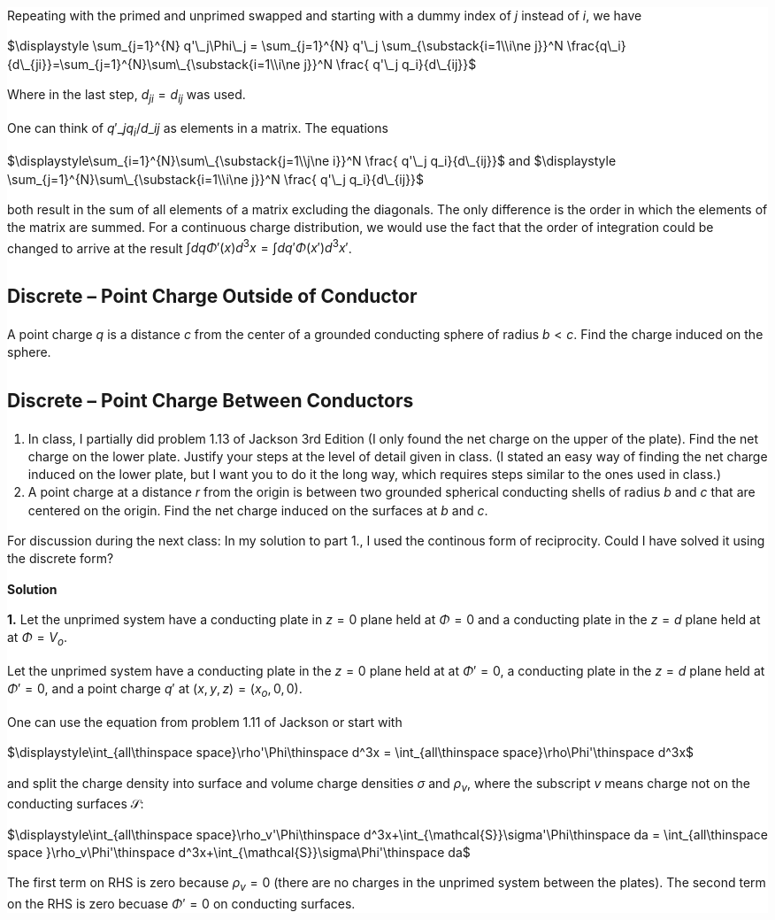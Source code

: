Repeating with the primed and unprimed swapped and starting with a dummy index of $j$ instead of $i$, we have

$\displaystyle \sum_{j=1}^{N} q'\_j\Phi\_j = \sum_{j=1}^{N} q'\_j \sum_{\substack{i=1\\i\ne j}}^N \frac{q\_i}{d\_{ji}}=\sum_{j=1}^{N}\sum\_{\substack{i=1\\i\ne j}}^N \frac{ q'\_j q_i}{d\_{ij}}$

Where in the last step, $d_{ji}=d_{ij}$ was used.

One can think of $q'\_j q_i/d\_{ij}$ as elements in a matrix. The equations

$\displaystyle\sum_{i=1}^{N}\sum\_{\substack{j=1\\j\ne i}}^N \frac{ q'\_j q_i}{d\_{ij}}$ and $\displaystyle \sum_{j=1}^{N}\sum\_{\substack{i=1\\i\ne j}}^N \frac{ q'\_j q_i}{d\_{ij}}$

both result in the sum of all elements of a matrix excluding the diagonals. The only difference is the order in which the elements of the matrix are summed. For a continuous charge distribution, we would use the fact that the order of integration could be changed to arrive at the result $\int dq \Phi'(x) d^3x = \int dq' \Phi(x') d^3x'$.

## Discrete – Point Charge Outside of Conductor

A point charge $q$ is a distance $c$ from the center of a grounded conducting sphere of radius $b \lt c$. Find the charge induced on the sphere.

## Discrete – Point Charge Between Conductors

1. In class, I partially did problem 1.13 of Jackson 3rd Edition (I only found the net charge on the upper of the plate). Find the net charge on the lower plate. Justify your steps at the level of detail given in class. (I stated an easy way of finding the net charge induced on the lower plate, but I want you to do it the long way, which requires steps similar to the ones used in class.)
2. A point charge at a distance $r$ from the origin is between two grounded spherical conducting shells of radius $b$ and $c$ that are centered on the origin. Find the net charge induced on the surfaces at $b$ and $c$.

For discussion during the next class: In my solution to part 1., I used the continous form of reciprocity. Could I have solved it using the discrete form?

**Solution**

**1\.** Let the unprimed system have a conducting plate in $z=0$ plane held at $\Phi=0$ and a conducting plate in the $z=d$ plane held at at $\Phi=V_o$.

Let the unprimed system have a conducting plate in the $z=0$ plane held at at $\Phi'=0$, a conducting plate in the $z=d$ plane held at $\Phi'=0$, and a point charge $q'$ at $(x,y,z)=(x_o,0,0)$.

One can use the equation from problem 1.11 of Jackson or start with

$\displaystyle\int_{all\thinspace space}\rho'\Phi\thinspace d^3x = \int_{all\thinspace space}\rho\Phi'\thinspace d^3x$

and split the charge density into surface and volume charge densities $\sigma$ and $\rho_v$, where the subscript $v$ means charge not on the conducting surfaces $\mathcal{S}$:

$\displaystyle\int_{all\thinspace space}\rho_v'\Phi\thinspace d^3x+\int_{\mathcal{S}}\sigma'\Phi\thinspace da = \int_{all\thinspace space }\rho_v\Phi'\thinspace d^3x+\int_{\mathcal{S}}\sigma\Phi'\thinspace da$

The first term on RHS is zero because $\rho_v=0$ (there are no charges in the unprimed system between the plates). The second term on the RHS is zero becuase $\Phi'=0$ on conducting surfaces.
